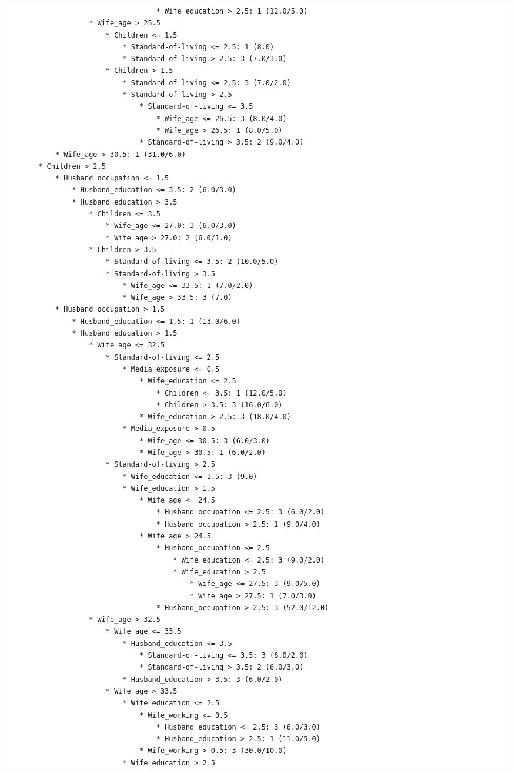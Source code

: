 										* Wife_education > 2.5: 1 (12.0/5.0)
						* Wife_age > 25.5
							* Children <= 1.5
								* Standard-of-living <= 2.5: 1 (8.0)
								* Standard-of-living > 2.5: 3 (7.0/3.0)
							* Children > 1.5
								* Standard-of-living <= 2.5: 3 (7.0/2.0)
								* Standard-of-living > 2.5
									* Standard-of-living <= 3.5
										* Wife_age <= 26.5: 3 (8.0/4.0)
										* Wife_age > 26.5: 1 (8.0/5.0)
									* Standard-of-living > 3.5: 2 (9.0/4.0)
				* Wife_age > 30.5: 1 (31.0/6.0)
			* Children > 2.5
				* Husband_occupation <= 1.5
					* Husband_education <= 3.5: 2 (6.0/3.0)
					* Husband_education > 3.5
						* Children <= 3.5
							* Wife_age <= 27.0: 3 (6.0/3.0)
							* Wife_age > 27.0: 2 (6.0/1.0)
						* Children > 3.5
							* Standard-of-living <= 3.5: 2 (10.0/5.0)
							* Standard-of-living > 3.5
								* Wife_age <= 33.5: 1 (7.0/2.0)
								* Wife_age > 33.5: 3 (7.0)
				* Husband_occupation > 1.5
					* Husband_education <= 1.5: 1 (13.0/6.0)
					* Husband_education > 1.5
						* Wife_age <= 32.5
							* Standard-of-living <= 2.5
								* Media_exposure <= 0.5
									* Wife_education <= 2.5
										* Children <= 3.5: 1 (12.0/5.0)
										* Children > 3.5: 3 (16.0/6.0)
									* Wife_education > 2.5: 3 (18.0/4.0)
								* Media_exposure > 0.5
									* Wife_age <= 30.5: 3 (6.0/3.0)
									* Wife_age > 30.5: 1 (6.0/2.0)
							* Standard-of-living > 2.5
								* Wife_education <= 1.5: 3 (9.0)
								* Wife_education > 1.5
									* Wife_age <= 24.5
										* Husband_occupation <= 2.5: 3 (6.0/2.0)
										* Husband_occupation > 2.5: 1 (9.0/4.0)
									* Wife_age > 24.5
										* Husband_occupation <= 2.5
											* Wife_education <= 2.5: 3 (9.0/2.0)
											* Wife_education > 2.5
												* Wife_age <= 27.5: 3 (9.0/5.0)
												* Wife_age > 27.5: 1 (7.0/3.0)
										* Husband_occupation > 2.5: 3 (52.0/12.0)
						* Wife_age > 32.5
							* Wife_age <= 33.5
								* Husband_education <= 3.5
									* Standard-of-living <= 3.5: 3 (6.0/2.0)
									* Standard-of-living > 3.5: 2 (6.0/3.0)
								* Husband_education > 3.5: 3 (6.0/2.0)
							* Wife_age > 33.5
								* Wife_education <= 2.5
									* Wife_working <= 0.5
										* Husband_education <= 2.5: 3 (6.0/3.0)
										* Husband_education > 2.5: 1 (11.0/5.0)
									* Wife_working > 0.5: 3 (30.0/10.0)
								* Wife_education > 2.5